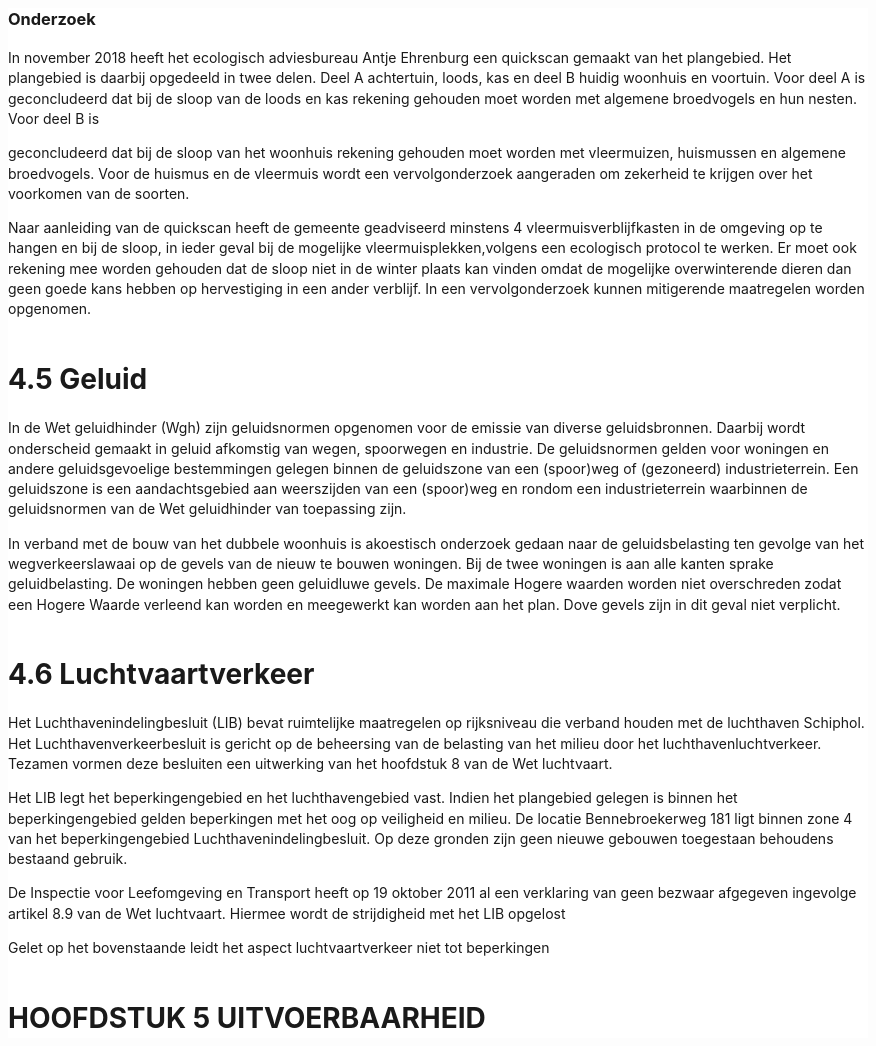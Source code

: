 ### **Onderzoek**

In november 2018 heeft het ecologisch adviesbureau Antje Ehrenburg een quickscan gemaakt van het plangebied. Het plangebied is daarbij opgedeeld in twee delen. Deel A achtertuin, loods, kas en deel B huidig woonhuis en voortuin. Voor deel A is geconcludeerd dat bij de sloop van de loods en kas rekening gehouden moet worden met algemene broedvogels en hun nesten. Voor deel B is

geconcludeerd dat bij de sloop van het woonhuis rekening gehouden moet worden met vleermuizen, huismussen en algemene broedvogels. Voor de huismus en de vleermuis wordt een vervolgonderzoek aangeraden om zekerheid te krijgen over het voorkomen van de soorten.

Naar aanleiding van de quickscan heeft de gemeente geadviseerd minstens 4 vleermuisverblijfkasten in de omgeving op te hangen en bij de sloop, in ieder geval bij de mogelijke vleermuisplekken,volgens een ecologisch protocol te werken. Er moet ook rekening mee worden gehouden dat de sloop niet in de winter plaats kan vinden omdat de mogelijke overwinterende dieren dan geen goede kans hebben op hervestiging in een ander verblijf. In een vervolgonderzoek kunnen mitigerende maatregelen worden opgenomen.

# **4.5 Geluid**

In de Wet geluidhinder (Wgh) zijn geluidsnormen opgenomen voor de emissie van diverse geluidsbronnen. Daarbij wordt onderscheid gemaakt in geluid afkomstig van wegen, spoorwegen en industrie. De geluidsnormen gelden voor woningen en andere geluidsgevoelige bestemmingen gelegen binnen de geluidszone van een (spoor)weg of (gezoneerd) industrieterrein. Een geluidszone is een aandachtsgebied aan weerszijden van een (spoor)weg en rondom een industrieterrein waarbinnen de geluidsnormen van de Wet geluidhinder van toepassing zijn.

In verband met de bouw van het dubbele woonhuis is akoestisch onderzoek gedaan naar de geluidsbelasting ten gevolge van het wegverkeerslawaai op de gevels van de nieuw te bouwen woningen. Bij de twee woningen is aan alle kanten sprake geluidbelasting. De woningen hebben geen geluidluwe gevels. De maximale Hogere waarden worden niet overschreden zodat een Hogere Waarde verleend kan worden en meegewerkt kan worden aan het plan. Dove gevels zijn in dit geval niet verplicht.

# **4.6 Luchtvaartverkeer**

Het Luchthavenindelingbesluit (LIB) bevat ruimtelijke maatregelen op rijksniveau die verband houden met de luchthaven Schiphol. Het Luchthavenverkeerbesluit is gericht op de beheersing van de belasting van het milieu door het luchthavenluchtverkeer. Tezamen vormen deze besluiten een uitwerking van het hoofdstuk 8 van de Wet luchtvaart.

Het LIB legt het beperkingengebied en het luchthavengebied vast. Indien het plangebied gelegen is binnen het beperkingengebied gelden beperkingen met het oog op veiligheid en milieu. De locatie Bennebroekerweg 181 ligt binnen zone 4 van het beperkingengebied Luchthavenindelingbesluit. Op deze gronden zijn geen nieuwe gebouwen toegestaan behoudens bestaand gebruik.

De Inspectie voor Leefomgeving en Transport heeft op 19 oktober 2011 al een verklaring van geen bezwaar afgegeven ingevolge artikel 8.9 van de Wet luchtvaart. Hiermee wordt de strijdigheid met het LIB opgelost

Gelet op het bovenstaande leidt het aspect luchtvaartverkeer niet tot beperkingen

# **HOOFDSTUK 5 UITVOERBAARHEID**
